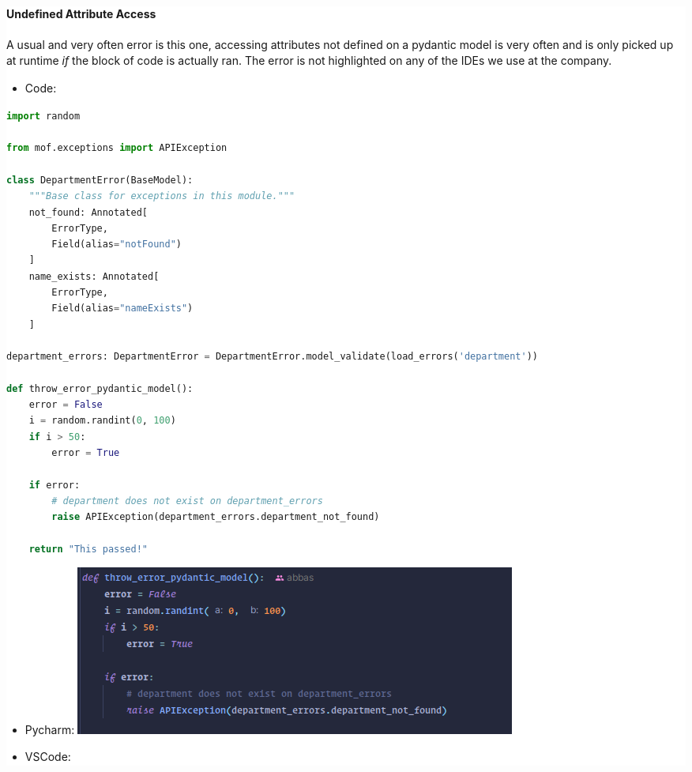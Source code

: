 #### Undefined Attribute Access

A usual and very often error is this one, accessing attributes not defined on a pydantic model is very often and is only picked up at runtime *if* the block of code is actually  ran. The error is not highlighted on any of the IDEs we use at the company.

* Code:
```python
import random

from mof.exceptions import APIException

class DepartmentError(BaseModel):
    """Base class for exceptions in this module."""
    not_found: Annotated[
        ErrorType,
        Field(alias="notFound")
    ]
    name_exists: Annotated[
        ErrorType,
        Field(alias="nameExists")
    ]
    
department_errors: DepartmentError = DepartmentError.model_validate(load_errors('department'))

def throw_error_pydantic_model():  
    error = False  
    i = random.randint(0, 100)  
    if i > 50:  
        error = True  
  
    if error:  
        # department does not exist on department_errors  
        raise APIException(department_errors.department_not_found)  
  
    return "This passed!"
```

* Pycharm:
![Pycharm](./pf1-pycharm.png)

* VSCode: